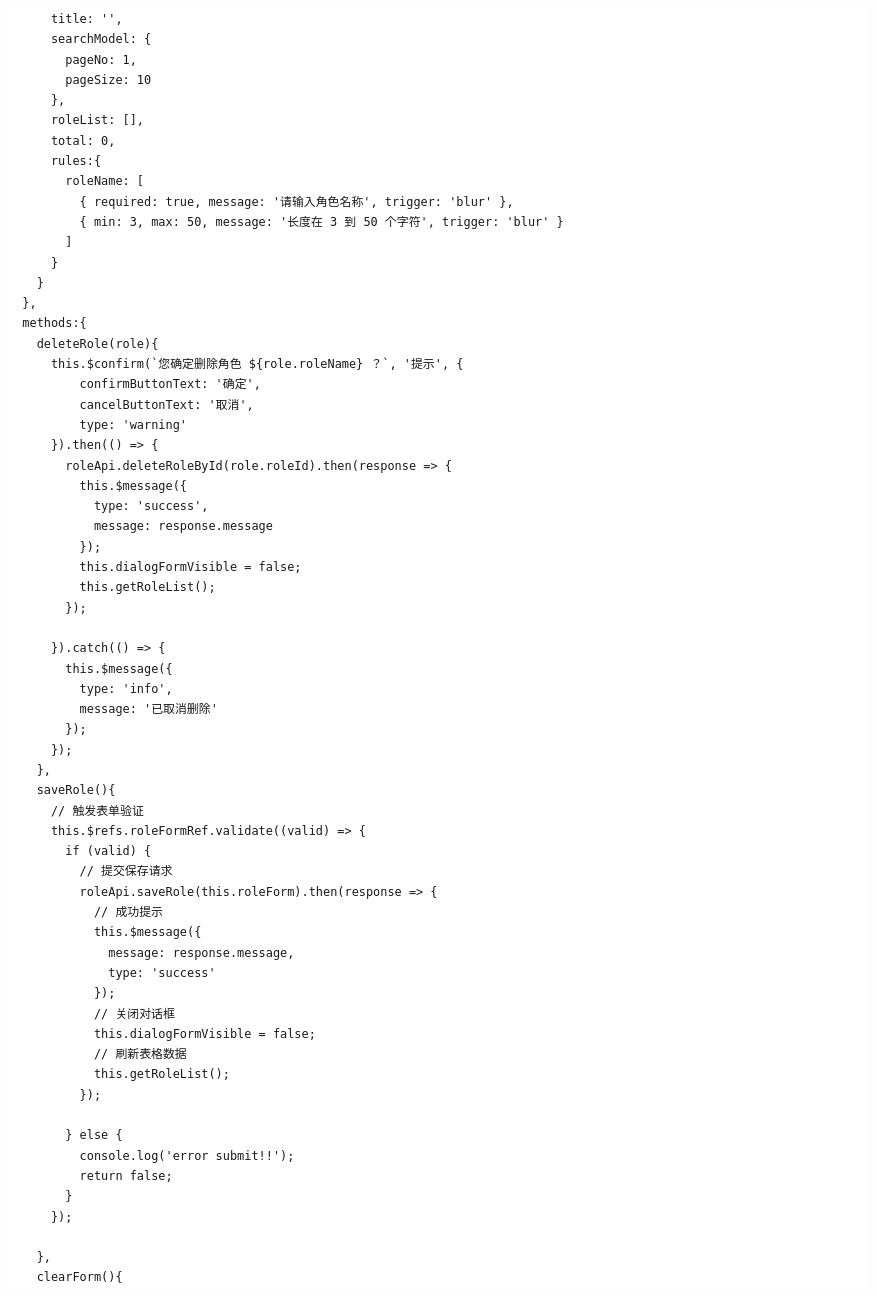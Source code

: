 ~~~vue
      title: '',
      searchModel: {
        pageNo: 1,
        pageSize: 10
      },
      roleList: [],
      total: 0,
      rules:{
        roleName: [
          { required: true, message: '请输入角色名称', trigger: 'blur' },
          { min: 3, max: 50, message: '长度在 3 到 50 个字符', trigger: 'blur' }
        ]
      }
    }
  },
  methods:{
    deleteRole(role){
      this.$confirm(`您确定删除角色 ${role.roleName} ？`, '提示', {
          confirmButtonText: '确定',
          cancelButtonText: '取消',
          type: 'warning'
      }).then(() => {
        roleApi.deleteRoleById(role.roleId).then(response => {
          this.$message({
            type: 'success',
            message: response.message
          });
          this.dialogFormVisible = false;
          this.getRoleList();
        });
        
      }).catch(() => {
        this.$message({
          type: 'info',
          message: '已取消删除'
        });          
      });
    },
    saveRole(){
      // 触发表单验证
      this.$refs.roleFormRef.validate((valid) => {
        if (valid) {
          // 提交保存请求
          roleApi.saveRole(this.roleForm).then(response => {
            // 成功提示
            this.$message({
              message: response.message,
              type: 'success'
            });
            // 关闭对话框
            this.dialogFormVisible = false;
            // 刷新表格数据
            this.getRoleList();
          });
          
        } else {
          console.log('error submit!!');
          return false;
        }
      });
      
    },
    clearForm(){
~~~